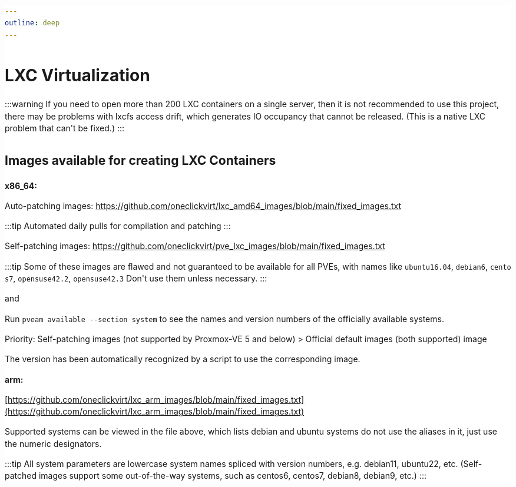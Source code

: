 ```yaml
---
outline: deep
---
```


# LXC Virtualization

:::warning
If you need to open more than 200 LXC containers on a single server, then it is not recommended to use this project, there may be problems with lxcfs access drift, which generates IO occupancy that cannot be released. (This is a native LXC problem that can't be fixed.)
:::

## Images available for creating LXC Containers

**x86_64:**

Auto-patching images: https://github.com/oneclickvirt/lxc_amd64_images/blob/main/fixed_images.txt

:::tip
Automated daily pulls for compilation and patching
:::

Self-patching images: https://github.com/oneclickvirt/pve_lxc_images/blob/main/fixed_images.txt

:::tip
Some of these images are flawed and not guaranteed to be available for all PVEs, with names like ```ubuntu16.04```, ```debian6```, ```centos7```, ```opensuse42.2```, ```opensuse42.3``` Don't use them unless necessary.
:::

and

Run ```pveam available --section system``` to see the names and version numbers of the officially available systems.

Priority: Self-patching images (not supported by Proxmox-VE 5 and below) > Official default images (both supported)
image

The version has been automatically recognized by a script to use the corresponding image.

**arm:**

[https://github.com/oneclickvirt/lxc_arm_images/blob/main/fixed_images.txt](https://github.com/oneclickvirt/lxc_arm_images/blob/main/fixed_images.txt)

Supported systems can be viewed in the file above, which lists debian and ubuntu systems do not use the aliases in it, just use the numeric designators.

:::tip
All system parameters are lowercase system names spliced with version numbers, e.g. debian11, ubuntu22, etc.
(Self-patched images support some out-of-the-way systems, such as centos6, centos7, debian8, debian9, etc.)
:::
